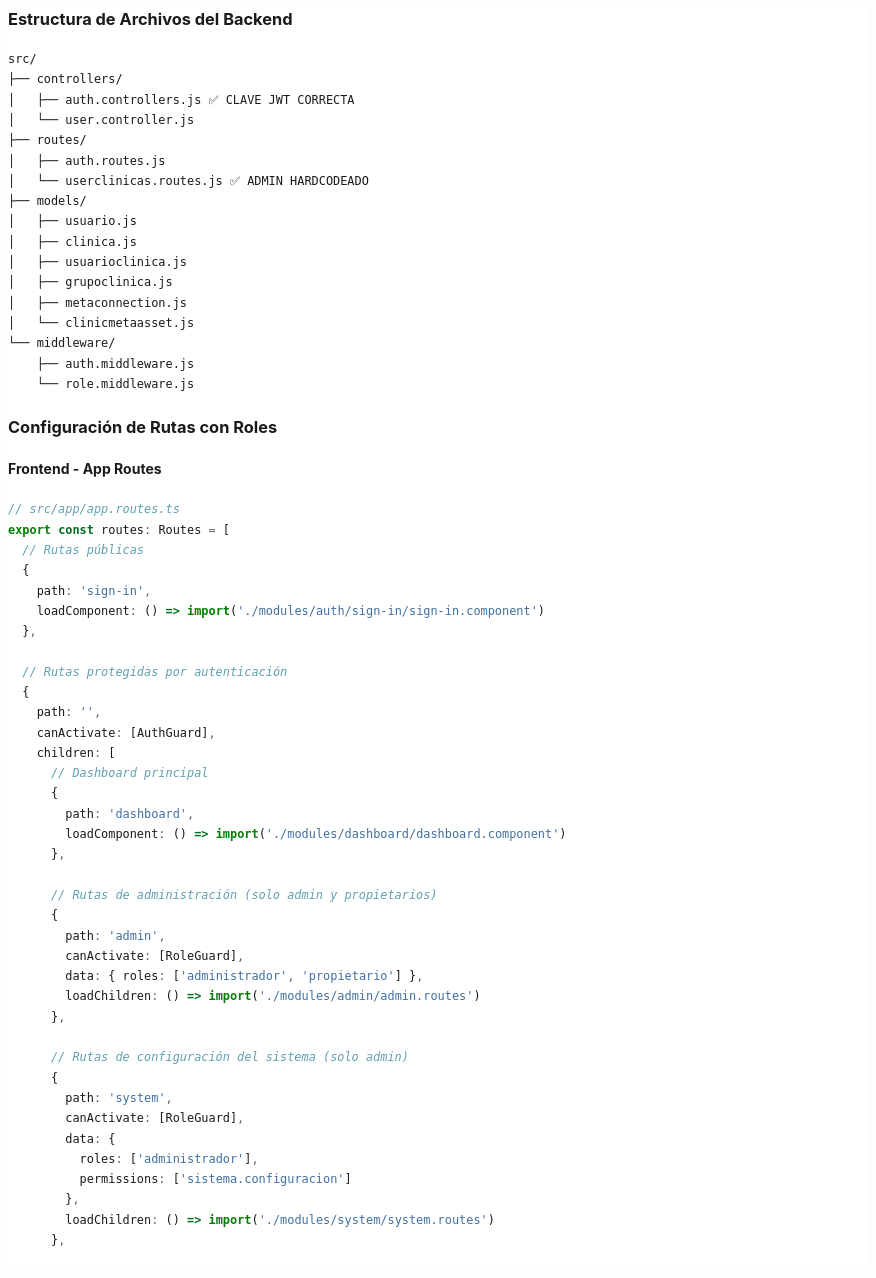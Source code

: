 ### **Estructura de Archivos del Backend**

```
src/
├── controllers/
│   ├── auth.controllers.js ✅ CLAVE JWT CORRECTA
│   └── user.controller.js
├── routes/
│   ├── auth.routes.js
│   └── userclinicas.routes.js ✅ ADMIN HARDCODEADO
├── models/
│   ├── usuario.js
│   ├── clinica.js
│   ├── usuarioclinica.js
│   ├── grupoclinica.js
│   ├── metaconnection.js
│   └── clinicmetaasset.js
└── middleware/
    ├── auth.middleware.js
    └── role.middleware.js
```

### **Configuración de Rutas con Roles**

#### **Frontend - App Routes**
```typescript
// src/app/app.routes.ts
export const routes: Routes = [
  // Rutas públicas
  {
    path: 'sign-in',
    loadComponent: () => import('./modules/auth/sign-in/sign-in.component')
  },
  
  // Rutas protegidas por autenticación
  {
    path: '',
    canActivate: [AuthGuard],
    children: [
      // Dashboard principal
      {
        path: 'dashboard',
        loadComponent: () => import('./modules/dashboard/dashboard.component')
      },
      
      // Rutas de administración (solo admin y propietarios)
      {
        path: 'admin',
        canActivate: [RoleGuard],
        data: { roles: ['administrador', 'propietario'] },
        loadChildren: () => import('./modules/admin/admin.routes')
      },
      
      // Rutas de configuración del sistema (solo admin)
      {
        path: 'system',
        canActivate: [RoleGuard],
        data: { 
          roles: ['administrador'],
          permissions: ['sistema.configuracion']
        },
        loadChildren: () => import('./modules/system/system.routes')
      },
      
```